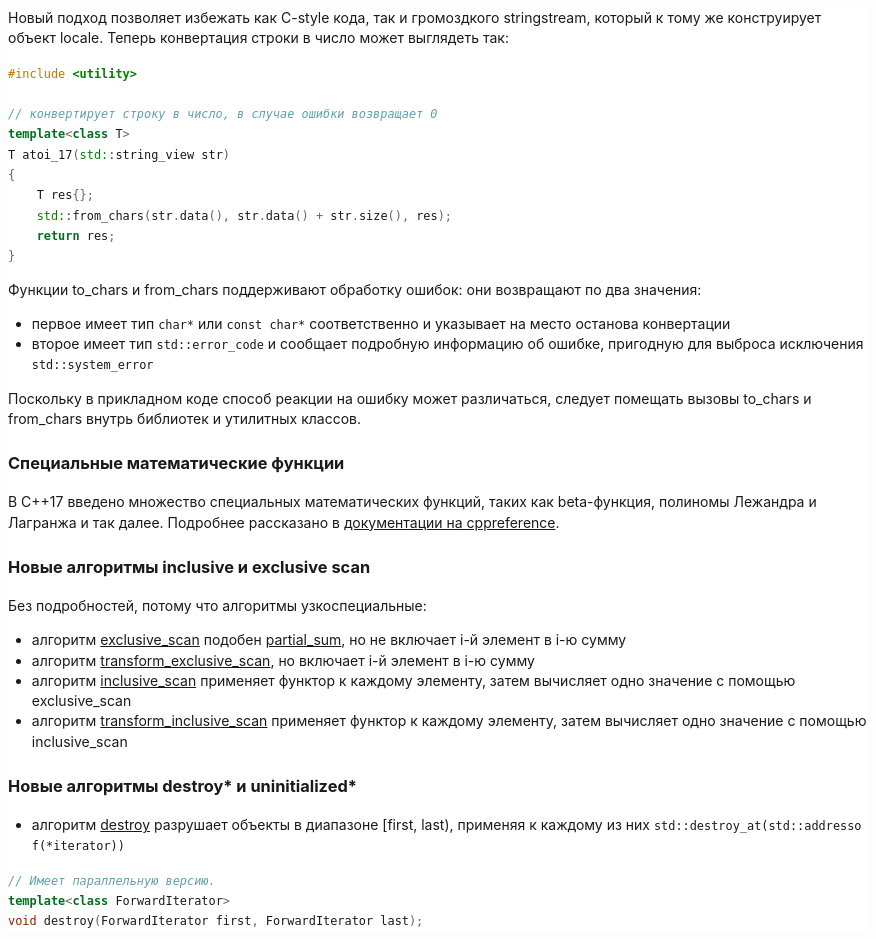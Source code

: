 Новый подход позволяет избежать как C-style кода, так и громоздкого stringstream, который к тому же конструирует объект locale. Теперь конвертация строки в число может выглядеть так:

```cpp
#include <utility>

// конвертирует строку в число, в случае ошибки возвращает 0
template<class T>
T atoi_17(std::string_view str)
{
    T res{};
    std::from_chars(str.data(), str.data() + str.size(), res);
    return res;
}
```

Функции to_chars и from_chars поддерживают обработку ошибок: они возвращают по два значения:

- первое имеет тип `char*` или `const char*` соответственно и указывает на место останова конвертации
- второе имеет тип `std::error_code` и сообщает подробную информацию об ошибке, пригодную для выброса исключения `std::system_error`

Поскольку в прикладном коде способ реакции на ошибку может различаться, следует помещать вызовы to_chars и from_chars внутрь библиотек и утилитных классов.

### Специальные математические функции

В C++17 введено множество специальных математических функций, таких как beta-функция, полиномы Лежандра и Лагранжа и так далее. Подробнее рассказано в [документации на cppreference](http://en.cppreference.com/w/cpp/numeric/special_math).

### Новые алгоритмы inclusive и exclusive scan

Без подробностей, потому что алгоритмы узкоспециальные:

- алгоритм [exclusive_scan](http://en.cppreference.com/w/cpp/algorithm/exclusive_scan) подобен [partial_sum](http://en.cppreference.com/w/cpp/algorithm/partial_sum), но не включает i-й элемент в i-ю сумму
- алгоритм [transform_exclusive_scan](http://en.cppreference.com/w/cpp/algorithm/transform_exclusive_scan), но включает i-й элемент в i-ю сумму
- алгоритм [inclusive_scan](http://en.cppreference.com/w/cpp/algorithm/inclusive_scan) применяет функтор к каждому элементу, затем вычисляет одно значение с помощью exclusive_scan
- алгоритм [transform_inclusive_scan](http://en.cppreference.com/w/cpp/algorithm/transform_inclusive_scan) применяет функтор к каждому элементу, затем вычисляет одно значение с помощью inclusive_scan

### Новые алгоритмы destroy* и uninitialized*

- алгоритм [destroy](http://en.cppreference.com/w/cpp/algorithm/destroy) разрушает объекты в диапазоне [first, last), применяя к каждому из них `std::destroy_at(std::addressof(*iterator))`

```cpp
// Имеет параллельную версию.
template<class ForwardIterator>
void destroy(ForwardIterator first, ForwardIterator last);
```
